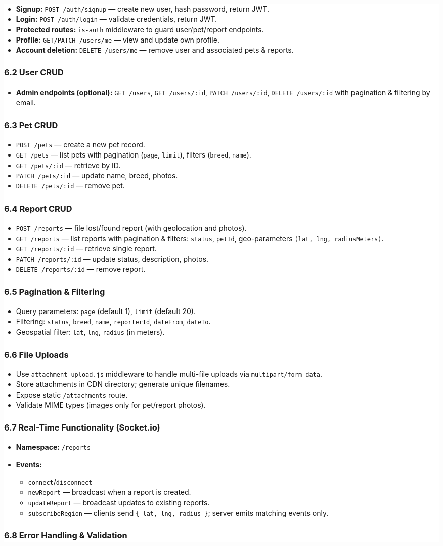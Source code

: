 * **Signup:** `POST /auth/signup` — create new user, hash password, return JWT.
* **Login:** `POST /auth/login` — validate credentials, return JWT.
* **Protected routes:** `is-auth` middleware to guard user/pet/report endpoints.
* **Profile:** `GET/PATCH /users/me` — view and update own profile.
* **Account deletion:** `DELETE /users/me` — remove user and associated pets & reports.

### 6.2 User CRUD

* **Admin endpoints (optional):** `GET /users`, `GET /users/:id`, `PATCH /users/:id`, `DELETE /users/:id` with pagination & filtering by email.

### 6.3 Pet CRUD

* `POST /pets` — create a new pet record.
* `GET /pets` — list pets with pagination (`page`, `limit`), filters (`breed`, `name`).
* `GET /pets/:id` — retrieve by ID.
* `PATCH /pets/:id` — update name, breed, photos.
* `DELETE /pets/:id` — remove pet.

### 6.4 Report CRUD

* `POST /reports` — file lost/found report (with geolocation and photos).
* `GET /reports` — list reports with pagination & filters: `status`, `petId`, geo-parameters `(lat, lng, radiusMeters)`.
* `GET /reports/:id` — retrieve single report.
* `PATCH /reports/:id` — update status, description, photos.
* `DELETE /reports/:id` — remove report.

### 6.5 Pagination & Filtering

* Query parameters: `page` (default 1), `limit` (default 20).
* Filtering: `status`, `breed`, `name`, `reporterId`, `dateFrom`, `dateTo`.
* Geospatial filter: `lat`, `lng`, `radius` (in meters).

### 6.6 File Uploads

* Use `attachment-upload.js` middleware to handle multi-file uploads via `multipart/form-data`.
* Store attachments in CDN directory; generate unique filenames.
* Expose static `/attachments` route.
* Validate MIME types (images only for pet/report photos).

### 6.7 Real-Time Functionality (Socket.io)

* **Namespace:** `/reports`
* **Events:**

  * `connect`/`disconnect`
  * `newReport` — broadcast when a report is created.
  * `updateReport` — broadcast updates to existing reports.
  * `subscribeRegion` — clients send `{ lat, lng, radius }`; server emits matching events only.

### 6.8 Error Handling & Validation
